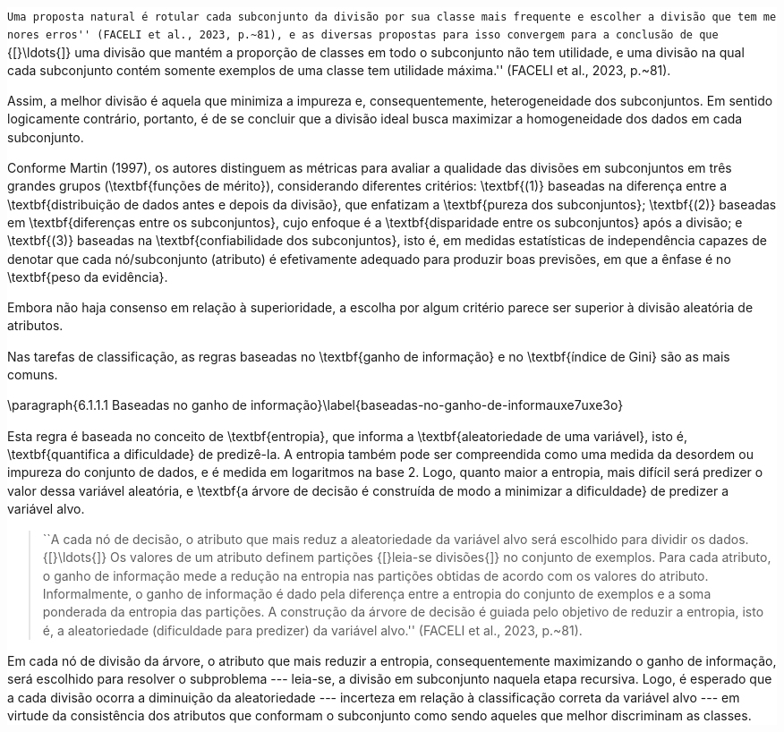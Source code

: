 ``Uma proposta natural é rotular cada subconjunto da divisão por sua
classe mais frequente e escolher a divisão que tem menores erros''
(FACELI et al., 2023, p.~81), e as diversas propostas para isso
convergem para a conclusão de que ``{[}\ldots{]} uma divisão que mantém
a proporção de classes em todo o subconjunto não tem utilidade, e uma
divisão na qual cada subconjunto contém somente exemplos de uma classe
tem utilidade máxima.'' (FACELI et al., 2023, p.~81).

Assim, a melhor divisão é aquela que minimiza a impureza e,
consequentemente, heterogeneidade dos subconjuntos. Em sentido
logicamente contrário, portanto, é de se concluir que a divisão ideal
busca maximizar a homogeneidade dos dados em cada subconjunto.

Conforme Martin (1997), os autores distinguem as métricas para avaliar a
qualidade das divisões em subconjuntos em três grandes grupos
(\textbf{funções de mérito}), considerando diferentes critérios:
\textbf{(1)} baseadas na diferença entre a \textbf{distribuição de dados
	antes e depois da divisão}, que enfatizam a \textbf{pureza dos
	subconjuntos}; \textbf{(2)} baseadas em \textbf{diferenças entre os
	subconjuntos}, cujo enfoque é a \textbf{disparidade entre os
	subconjuntos} após a divisão; e \textbf{(3)} baseadas na
\textbf{confiabilidade dos subconjuntos}, isto é, em medidas
estatísticas de independência capazes de denotar que cada nó/subconjunto
(atributo) é efetivamente adequado para produzir boas previsões, em que
a ênfase é no \textbf{peso da evidência}.

Embora não haja consenso em relação à superioridade, a escolha por algum
critério parece ser superior à divisão aleatória de atributos.

Nas tarefas de classificação, as regras baseadas no \textbf{ganho de
	informação} e no \textbf{índice de Gini} são as mais comuns.

\paragraph{6.1.1.1 Baseadas no ganho de
	informação}\label{baseadas-no-ganho-de-informauxe7uxe3o}

Esta regra é baseada no conceito de \textbf{entropia}, que informa a
\textbf{aleatoriedade de uma variável}, isto é, \textbf{quantifica a
	dificuldade} de predizê-la. A entropia também pode ser compreendida como
uma medida da desordem ou impureza do conjunto de dados, e é medida em
logaritmos na base 2. Logo, quanto maior a entropia, mais difícil será
predizer o valor dessa variável aleatória, e \textbf{a árvore de decisão
	é construída de modo a minimizar a dificuldade} de predizer a variável
alvo.

>	``A cada nó de decisão, o atributo que mais reduz a aleatoriedade da variável alvo será escolhido para dividir os dados. {[}\ldots{]} Os valores de um atributo definem partições {[}leia-se divisões{]} no conjunto de exemplos. Para cada atributo, o ganho de informação mede a redução na entropia nas partições obtidas de acordo com os valores do atributo. Informalmente, o ganho de informação é dado pela diferença entre a entropia do conjunto de exemplos e a soma ponderada da entropia das partições. A construção da árvore de decisão é guiada pelo objetivo de reduzir a entropia, isto é, a aleatoriedade (dificuldade para predizer) da variável alvo.'' (FACELI et al., 2023, p.~81). 

Em cada nó de divisão da árvore, o atributo que mais reduzir a entropia, consequentemente maximizando o ganho de informação, será escolhido para resolver o subproblema --- leia-se, a divisão em subconjunto naquela etapa recursiva. Logo, é esperado que a cada divisão ocorra a diminuição da aleatoriedade --- incerteza em relação à classificação correta da variável alvo --- em virtude da consistência dos atributos que conformam o subconjunto como sendo aqueles que melhor discriminam as classes.

